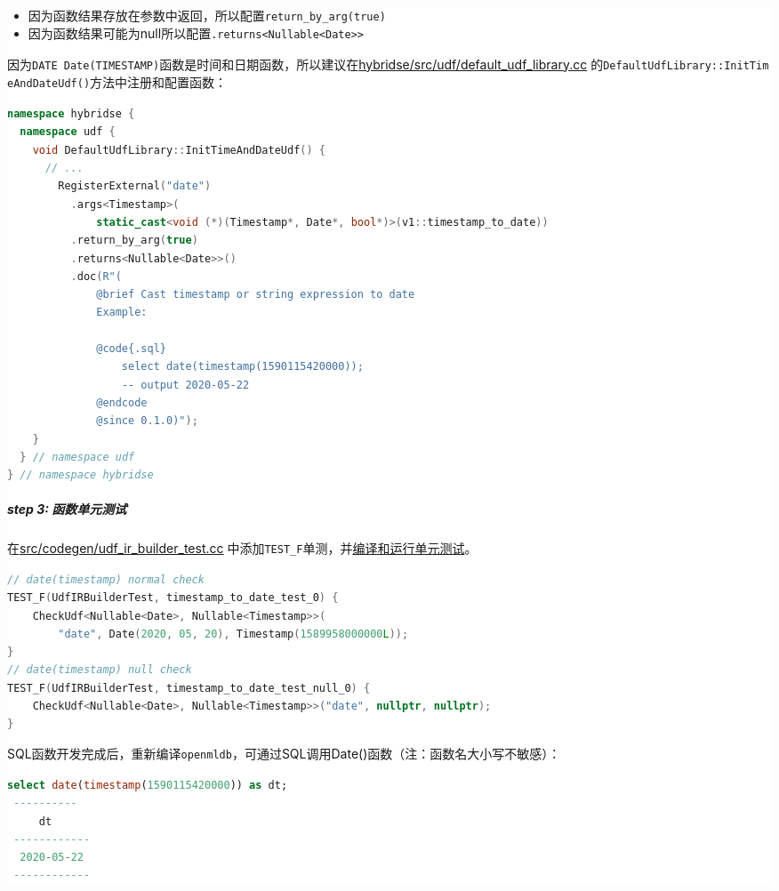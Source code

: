 - 因为函数结果存放在参数中返回，所以配置`return_by_arg(true)`
- 因为函数结果可能为null所以配置`.returns<Nullable<Date>>`

因为`DATE Date(TIMESTAMP)`函数是时间和日期函数，所以建议在[hybridse/src/udf/default_udf_library.cc](https://github.com/4paradigm/OpenMLDB/blob/main/hybridse/src/udf/default_udf_library.cc) 的`DefaultUdfLibrary::InitTimeAndDateUdf()`方法中注册和配置函数：

```c++
namespace hybridse {
  namespace udf {
    void DefaultUdfLibrary::InitTimeAndDateUdf() {
      // ...    
        RegisterExternal("date")
          .args<Timestamp>(
              static_cast<void (*)(Timestamp*, Date*, bool*)>(v1::timestamp_to_date))
          .return_by_arg(true)
          .returns<Nullable<Date>>()
          .doc(R"(
              @brief Cast timestamp or string expression to date
              Example:

              @code{.sql}
                  select date(timestamp(1590115420000));
                  -- output 2020-05-22
              @endcode
              @since 0.1.0)");
    }
  } // namespace udf
} // namespace hybridse
```

##### **step 3: 函数单元测试**

在[src/codegen/udf_ir_builder_test.cc](https://github.com/4paradigm/OpenMLDB/blob/main/hybridse/src/codegen/udf_ir_builder_test.cc) 中添加`TEST_F`单测，并[编译和运行单元测试](compile_ut)。

```c++
// date(timestamp) normal check
TEST_F(UdfIRBuilderTest, timestamp_to_date_test_0) {
    CheckUdf<Nullable<Date>, Nullable<Timestamp>>(
        "date", Date(2020, 05, 20), Timestamp(1589958000000L));
}
// date(timestamp) null check
TEST_F(UdfIRBuilderTest, timestamp_to_date_test_null_0) {
    CheckUdf<Nullable<Date>, Nullable<Timestamp>>("date", nullptr, nullptr);
}
```

SQL函数开发完成后，重新编译`openmldb`，可通过SQL调用Date()函数（注：函数名大小写不敏感）：

```sql
select date(timestamp(1590115420000)) as dt;
 ----------
     dt
 ------------
  2020-05-22 
 ------------
```
